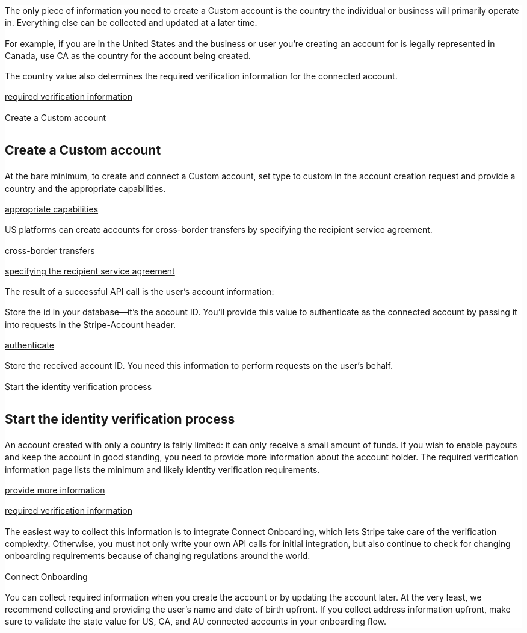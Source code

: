 The only piece of information you need to create a Custom account is the country the individual or business will primarily operate in. Everything else can be collected and updated at a later time.

For example, if you are in the United States and the business or user you’re creating an account for is legally represented in Canada, use CA as the country for the account being created.

The country value also determines the required verification information for the connected account.

[required verification information](/connect/required-verification-information)

[Create a Custom account](#create)

## Create a Custom account

At the bare minimum, to create and connect a Custom account, set type to custom in the account creation request and provide a country and the appropriate capabilities.

[appropriate capabilities](/connect/account-capabilities#supported-capabilities)

US platforms can create accounts for cross-border transfers by specifying the recipient service agreement.

[cross-border transfers](/connect/account-capabilities#transfers-cross-border)

[specifying the recipient service agreement](/connect/service-agreement-types#choosing-type-with-api)

The result of a successful API call is the user’s account information:

Store the id in your database—it’s the account ID. You’ll provide this value to authenticate as the connected account by passing it into requests in the Stripe-Account header.

[authenticate](/connect/authentication)

Store the received account ID. You need this information to perform requests on the user’s behalf.

[Start the identity verification process](#identity-verification)

## Start the identity verification process

An account created with only a country is fairly limited: it can only receive a small amount of funds. If you wish to enable payouts and keep the account in good standing, you need to provide more information about the account holder. The required verification information page lists the minimum and likely identity verification requirements.

[provide more information](/connect/identity-verification)

[required verification information](/connect/required-verification-information)

The easiest way to collect this information is to integrate Connect Onboarding, which lets Stripe take care of the verification complexity. Otherwise, you must not only write your own API calls for initial integration, but also continue to check for changing onboarding requirements because of changing regulations around the world.

[Connect Onboarding](/connect/custom/hosted-onboarding)

You can collect required information when you create the account or by updating the account later. At the very least, we recommend collecting and providing the user’s name and date of birth upfront. If you collect address information upfront, make sure to validate the state value for US, CA, and AU connected accounts in your onboarding flow.
